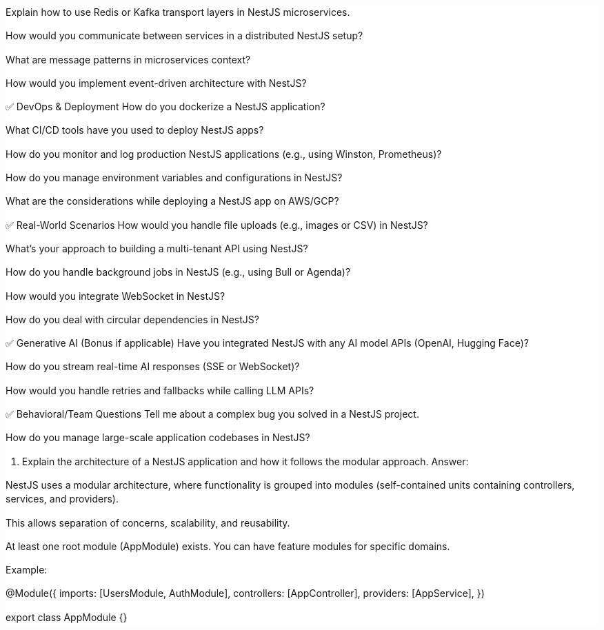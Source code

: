 Explain how to use Redis or Kafka transport layers in NestJS microservices.

How would you communicate between services in a distributed NestJS setup?

What are message patterns in microservices context?

How would you implement event-driven architecture with NestJS?

✅ DevOps & Deployment
How do you dockerize a NestJS application?

What CI/CD tools have you used to deploy NestJS apps?

How do you monitor and log production NestJS applications (e.g., using Winston, Prometheus)?

How do you manage environment variables and configurations in NestJS?

What are the considerations while deploying a NestJS app on AWS/GCP?

✅ Real-World Scenarios
How would you handle file uploads (e.g., images or CSV) in NestJS?

What’s your approach to building a multi-tenant API using NestJS?

How do you handle background jobs in NestJS (e.g., using Bull or Agenda)?

How would you integrate WebSocket in NestJS?

How do you deal with circular dependencies in NestJS?

✅ Generative AI (Bonus if applicable)
Have you integrated NestJS with any AI model APIs (OpenAI, Hugging Face)?

How do you stream real-time AI responses (SSE or WebSocket)?

How would you handle retries and fallbacks while calling LLM APIs?

✅ Behavioral/Team Questions
Tell me about a complex bug you solved in a NestJS project.

How do you manage large-scale application codebases in NestJS?



1. Explain the architecture of a NestJS application and how it follows the modular approach.
Answer:

NestJS uses a modular architecture, where functionality is grouped into modules (self-contained units containing controllers, services, and providers).

This allows separation of concerns, scalability, and reusability.

At least one root module (AppModule) exists. You can have feature modules for specific domains.

Example:

@Module({
  imports: [UsersModule, AuthModule],
  controllers: [AppController],
  providers: [AppService],
})

export class AppModule {}
